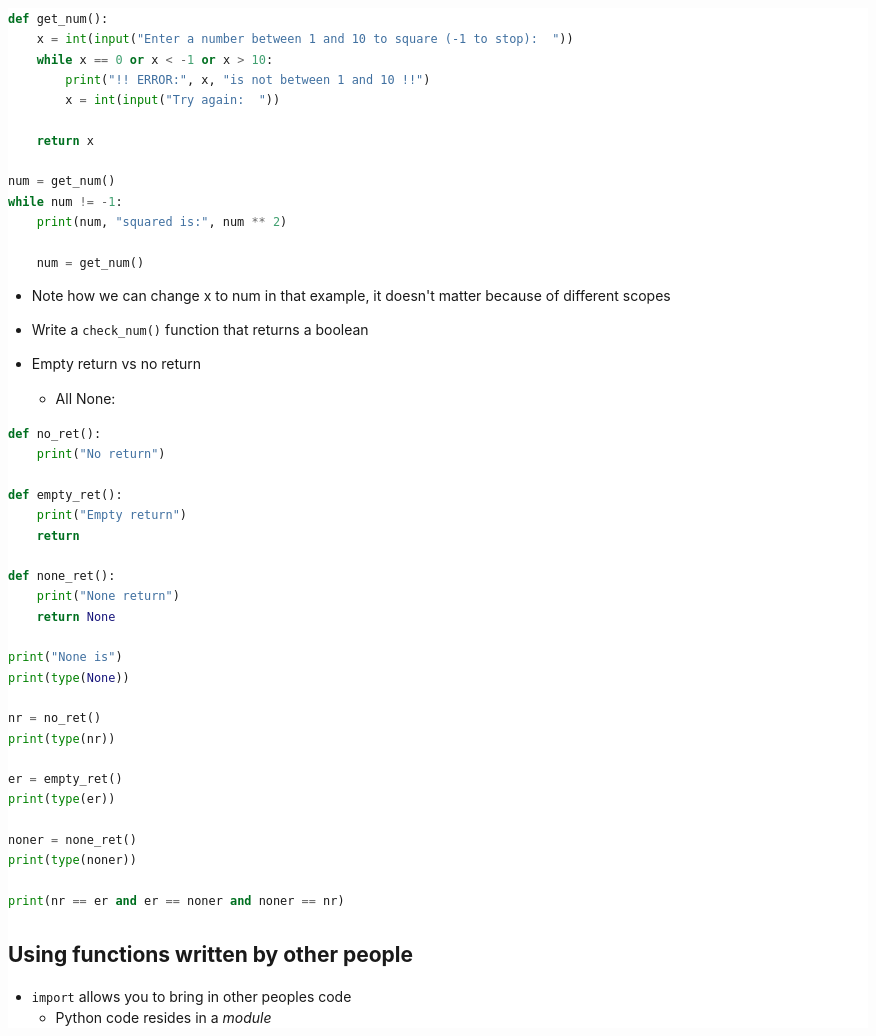 ```python
def get_num():
	x = int(input("Enter a number between 1 and 10 to square (-1 to stop):  "))
	while x == 0 or x < -1 or x > 10:
		print("!! ERROR:", x, "is not between 1 and 10 !!")
		x = int(input("Try again:  "))

	return x

num = get_num()
while num != -1:
	print(num, "squared is:", num ** 2)

	num = get_num()
```

* Note how we can change x to num in that example, it doesn't matter because of different scopes
* Write a `check_num()` function that returns a boolean

* Empty return vs no return
	* All None:

```python
def no_ret():
	print("No return")

def empty_ret():
	print("Empty return")
	return

def none_ret():
	print("None return")
	return None

print("None is")
print(type(None))

nr = no_ret()
print(type(nr))

er = empty_ret()
print(type(er))

noner = none_ret()
print(type(noner))

print(nr == er and er == noner and noner == nr)
```

## Using functions written by other people
* `import` allows you to bring in other peoples code
	* Python code resides in a *module*
